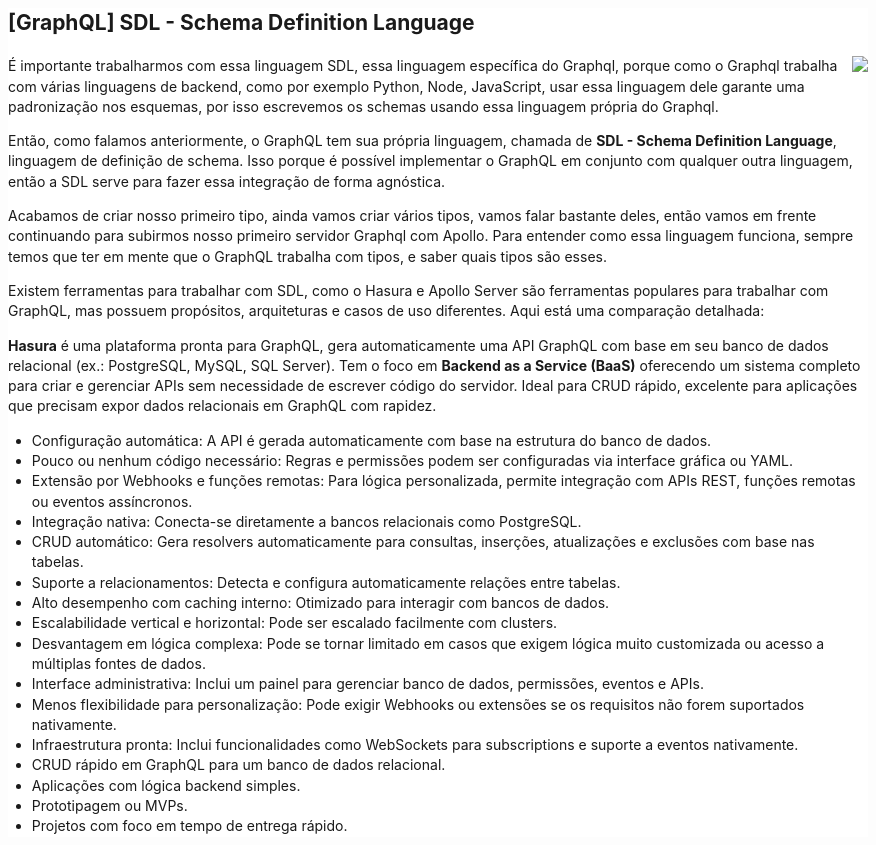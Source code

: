 ```gql

```

## [GraphQL] SDL - Schema Definition Language
<a href="https://www.apollographql.com/docs/apollo-server/"><img src="https://github.com/user-attachments/assets/e64cec2c-554b-496a-b73a-9aba03948ad6" align="right" height="77"></a>

É importante trabalharmos com essa linguagem SDL, essa linguagem específica do Graphql, porque como o Graphql trabalha com várias linguagens de backend, como por exemplo Python, Node, JavaScript, usar essa linguagem dele garante uma padronização nos esquemas, por isso escrevemos os schemas usando essa linguagem própria do Graphql.

Então, como falamos anteriormente, o GraphQL tem sua própria linguagem, chamada de **SDL - Schema Definition Language**, linguagem de definição de schema. Isso porque é possível implementar o GraphQL em conjunto com qualquer outra linguagem, então a SDL serve para fazer essa integração de forma agnóstica.

Acabamos de criar nosso primeiro tipo, ainda vamos criar vários tipos, vamos falar bastante deles, então vamos em frente continuando para subirmos nosso primeiro servidor Graphql com Apollo. Para entender como essa linguagem funciona, sempre temos que ter em mente que o GraphQL trabalha com tipos, e saber quais tipos são esses.

Existem ferramentas para trabalhar com SDL, como o Hasura e Apollo Server são ferramentas populares para trabalhar com GraphQL, mas possuem propósitos, arquiteturas e casos de uso diferentes. Aqui está uma comparação detalhada:

**Hasura** é uma plataforma pronta para GraphQL, gera automaticamente uma API GraphQL com base em seu banco de dados relacional (ex.: PostgreSQL, MySQL, SQL Server). Tem o foco em **Backend as a Service (BaaS)** oferecendo um sistema completo para criar e gerenciar APIs sem necessidade de escrever código do servidor. Ideal para CRUD rápido, excelente para aplicações que precisam expor dados relacionais em GraphQL com rapidez.

- Configuração automática: A API é gerada automaticamente com base na estrutura do banco de dados.
- Pouco ou nenhum código necessário: Regras e permissões podem ser configuradas via interface gráfica ou YAML.
- Extensão por Webhooks e funções remotas: Para lógica personalizada, permite integração com APIs REST, funções remotas ou eventos assíncronos.
- Integração nativa: Conecta-se diretamente a bancos relacionais como PostgreSQL.
- CRUD automático: Gera resolvers automaticamente para consultas, inserções, atualizações e exclusões com base nas tabelas.
- Suporte a relacionamentos: Detecta e configura automaticamente relações entre tabelas.
- Alto desempenho com caching interno: Otimizado para interagir com bancos de dados.
- Escalabilidade vertical e horizontal: Pode ser escalado facilmente com clusters.
- Desvantagem em lógica complexa: Pode se tornar limitado em casos que exigem lógica muito customizada ou acesso a múltiplas fontes de dados.
- Interface administrativa: Inclui um painel para gerenciar banco de dados, permissões, eventos e APIs.
- Menos flexibilidade para personalização: Pode exigir Webhooks ou extensões se os requisitos não forem suportados nativamente.
- Infraestrutura pronta: Inclui funcionalidades como WebSockets para subscriptions e suporte a eventos nativamente.
- CRUD rápido em GraphQL para um banco de dados relacional.
- Aplicações com lógica backend simples.
- Prototipagem ou MVPs.
- Projetos com foco em tempo de entrega rápido.
  